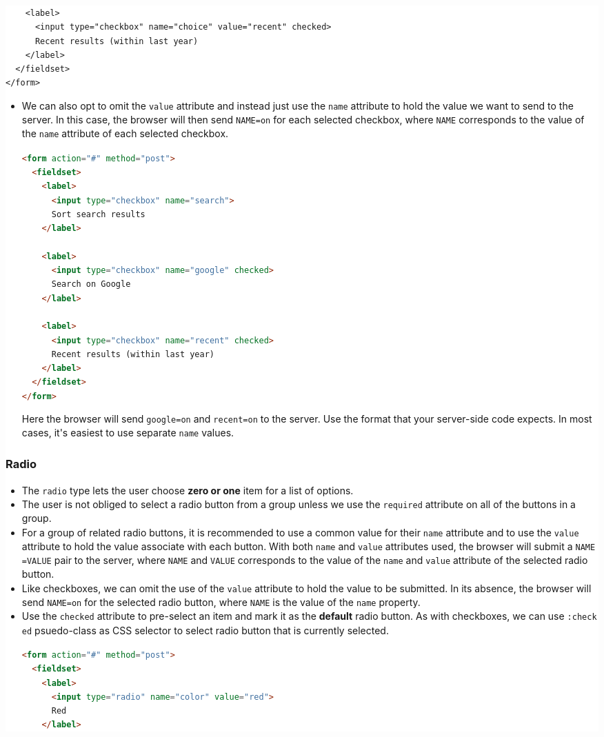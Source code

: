 		<label>
		  <input type="checkbox" name="choice" value="recent" checked>
		  Recent results (within last year)
		</label>
	  </fieldset>
	</form>

- We can also opt to omit the `value` attribute and instead just use the `name` attribute to hold the value we want to send to the server. In this case, the browser will then send `NAME=on` for each selected checkbox, where `NAME` corresponds to the value of the `name` attribute of each selected checkbox.
	```html
	<form action="#" method="post">
	  <fieldset>
	    <label>
	      <input type="checkbox" name="search">
	      Sort search results
	    </label>
	
	    <label>
	      <input type="checkbox" name="google" checked>
	      Search on Google
	    </label>
	
	    <label>
	      <input type="checkbox" name="recent" checked>
	      Recent results (within last year)
	    </label>
	  </fieldset>
	</form>
	```
	Here the browser will send `google=on` and `recent=on` to the server. Use the format that your server-side code expects. In most cases, it's easiest to use separate `name` values.

### Radio
- The `radio` type lets the user choose **zero or one** item for a list of options.
- The user is not obliged to select a radio button from a group unless we use the `required` attribute on all of the buttons in a group. 
- For a group of related radio buttons, it is recommended to use a common value for their `name` attribute and to use the `value` attribute to hold the value associate with each button. With both `name` and `value` attributes used, the browser will submit a `NAME=VALUE` pair to the server, where `NAME` and `VALUE` corresponds to the value of the `name` and `value` attribute of the selected radio button. 
- Like checkboxes, we can omit the use of the `value` attribute to hold the value to be submitted. In its absence, the browser will send `NAME=on` for the selected radio button, where `NAME` is the value of the `name` property.
- Use the `checked` attribute to pre-select an item and mark it as the **default** radio button. As with checkboxes, we can use `:checked` psuedo-class as CSS selector to select radio button that is currently selected.
	```html
	<form action="#" method="post">
	  <fieldset>
	    <label>
	      <input type="radio" name="color" value="red">
	      Red
	    </label>
	